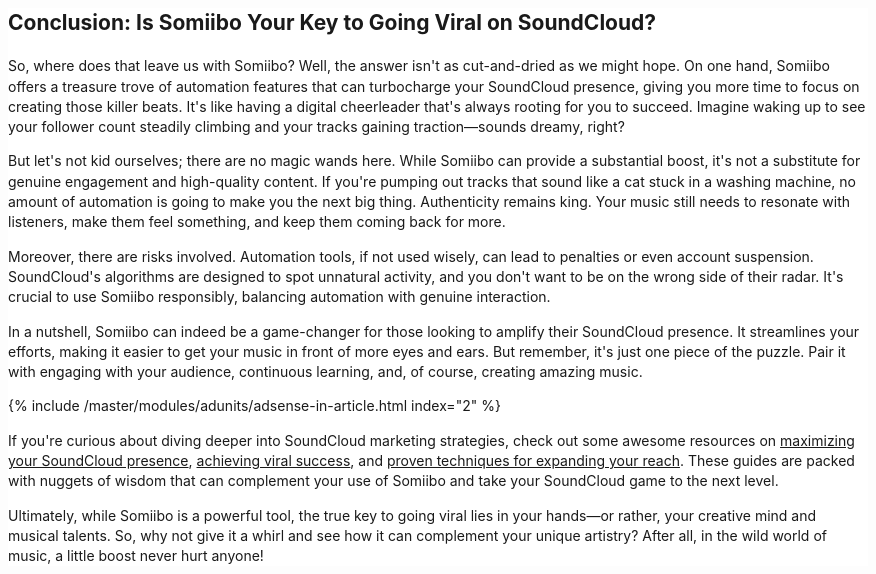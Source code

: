 ## Conclusion: Is Somiibo Your Key to Going Viral on SoundCloud?

So, where does that leave us with Somiibo? Well, the answer isn't as cut-and-dried as we might hope. On one hand, Somiibo offers a treasure trove of automation features that can turbocharge your SoundCloud presence, giving you more time to focus on creating those killer beats. It's like having a digital cheerleader that's always rooting for you to succeed. Imagine waking up to see your follower count steadily climbing and your tracks gaining traction—sounds dreamy, right?

But let's not kid ourselves; there are no magic wands here. While Somiibo can provide a substantial boost, it's not a substitute for genuine engagement and high-quality content. If you're pumping out tracks that sound like a cat stuck in a washing machine, no amount of automation is going to make you the next big thing. Authenticity remains king. Your music still needs to resonate with listeners, make them feel something, and keep them coming back for more.

Moreover, there are risks involved. Automation tools, if not used wisely, can lead to penalties or even account suspension. SoundCloud's algorithms are designed to spot unnatural activity, and you don't want to be on the wrong side of their radar. It's crucial to use Somiibo responsibly, balancing automation with genuine interaction.

In a nutshell, Somiibo can indeed be a game-changer for those looking to amplify their SoundCloud presence. It streamlines your efforts, making it easier to get your music in front of more eyes and ears. But remember, it's just one piece of the puzzle. Pair it with engaging with your audience, continuous learning, and, of course, creating amazing music. 

{% include /master/modules/adunits/adsense-in-article.html index="2" %}

If you're curious about diving deeper into SoundCloud marketing strategies, check out some awesome resources on [maximizing your SoundCloud presence](https://soundcloudbooster.com/blog/maximize-your-soundcloud-presence-tips-for-growing-your-followers-plays-and-likes), [achieving viral success](https://soundcloudbooster.com/blog/can-somiibo-help-you-achieve-viral-success-on-soundcloud), and [proven techniques for expanding your reach](https://soundcloudbooster.com/blog/soundcloud-marketing-in-2024-proven-techniques-for-expanding-your-reach). These guides are packed with nuggets of wisdom that can complement your use of Somiibo and take your SoundCloud game to the next level.

Ultimately, while Somiibo is a powerful tool, the true key to going viral lies in your hands—or rather, your creative mind and musical talents. So, why not give it a whirl and see how it can complement your unique artistry? After all, in the wild world of music, a little boost never hurt anyone!
